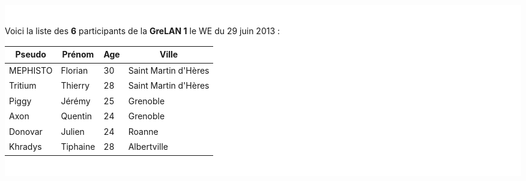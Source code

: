 &nbsp;
  
Voici la liste des **6** participants de la **GreLAN 1** le WE du 29 juin 2013 :

| Pseudo | Prénom | Age | Ville |
| --- | --- | --- | --- |
| MEPHISTO | Florian | 30  | Saint Martin d'Hères |
| Tritium | Thierry | 28  | Saint Martin d'Hères |
| Piggy | Jérémy | 25  | Grenoble |
| Axon | Quentin | 24  | Grenoble |
| Donovar | Julien | 24  | Roanne |
| Khradys | Tiphaine | 28  | Albertville |

&nbsp;